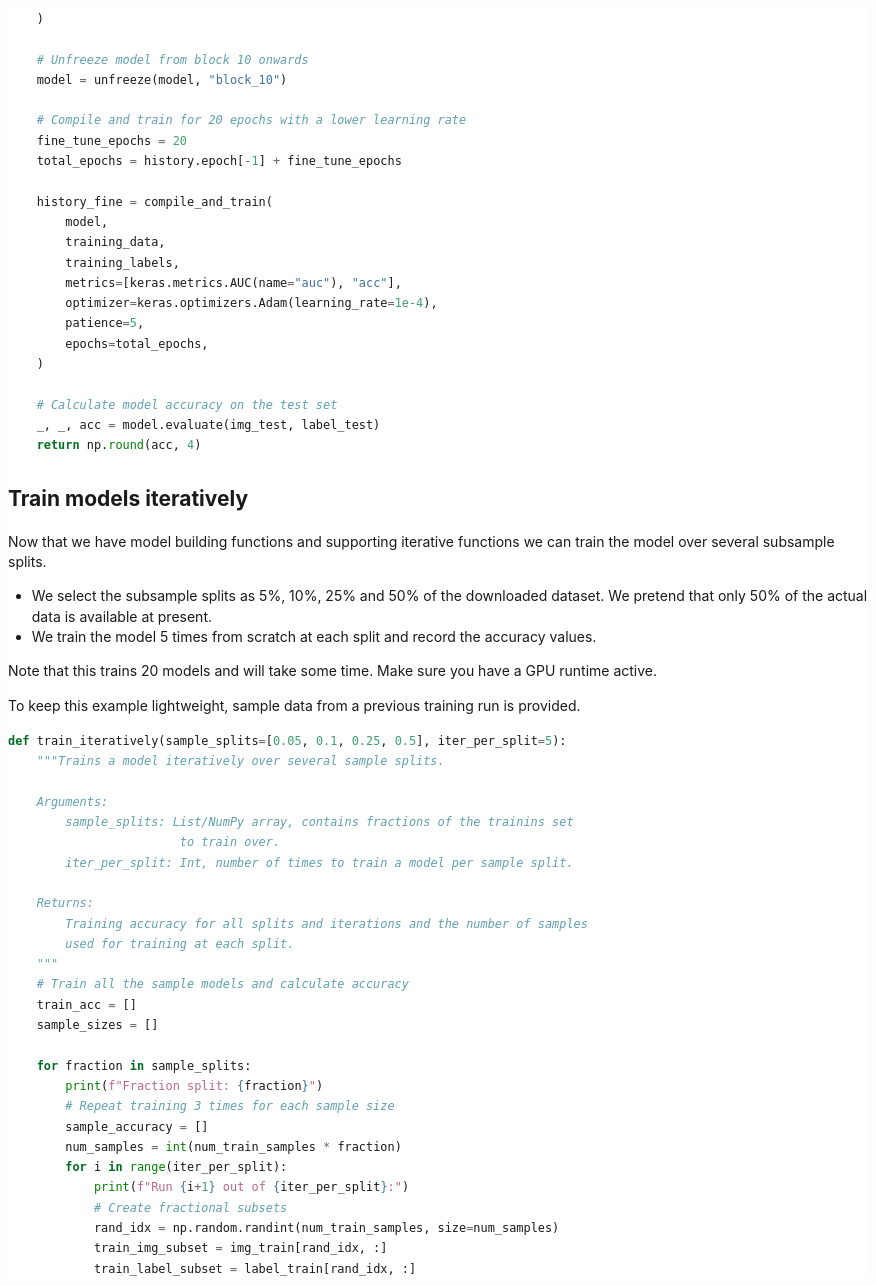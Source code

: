 ```python
    )

    # Unfreeze model from block 10 onwards
    model = unfreeze(model, "block_10")

    # Compile and train for 20 epochs with a lower learning rate
    fine_tune_epochs = 20
    total_epochs = history.epoch[-1] + fine_tune_epochs

    history_fine = compile_and_train(
        model,
        training_data,
        training_labels,
        metrics=[keras.metrics.AUC(name="auc"), "acc"],
        optimizer=keras.optimizers.Adam(learning_rate=1e-4),
        patience=5,
        epochs=total_epochs,
    )

    # Calculate model accuracy on the test set
    _, _, acc = model.evaluate(img_test, label_test)
    return np.round(acc, 4)
```

## Train models iteratively

Now that we have model building functions and supporting iterative functions we can train the model over several subsample splits.

- We select the subsample splits as 5%, 10%, 25% and 50% of the downloaded dataset. We pretend that only 50% of the actual data is available at present.
- We train the model 5 times from scratch at each split and record the accuracy values.

Note that this trains 20 models and will take some time. Make sure you have a GPU runtime active.

To keep this example lightweight, sample data from a previous training run is provided.

```python
def train_iteratively(sample_splits=[0.05, 0.1, 0.25, 0.5], iter_per_split=5):
    """Trains a model iteratively over several sample splits.

    Arguments:
        sample_splits: List/NumPy array, contains fractions of the trainins set
                        to train over.
        iter_per_split: Int, number of times to train a model per sample split.

    Returns:
        Training accuracy for all splits and iterations and the number of samples
        used for training at each split.
    """
    # Train all the sample models and calculate accuracy
    train_acc = []
    sample_sizes = []

    for fraction in sample_splits:
        print(f"Fraction split: {fraction}")
        # Repeat training 3 times for each sample size
        sample_accuracy = []
        num_samples = int(num_train_samples * fraction)
        for i in range(iter_per_split):
            print(f"Run {i+1} out of {iter_per_split}:")
            # Create fractional subsets
            rand_idx = np.random.randint(num_train_samples, size=num_samples)
            train_img_subset = img_train[rand_idx, :]
            train_label_subset = label_train[rand_idx, :]
```